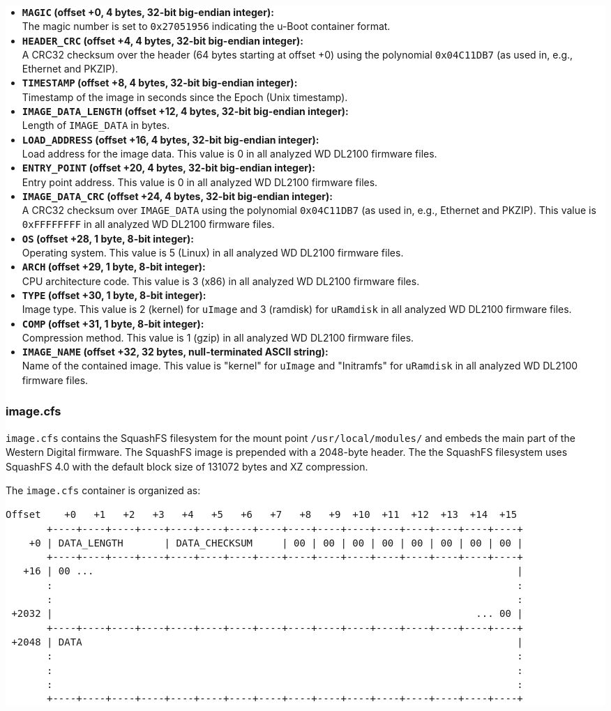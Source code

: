 </pre>

- **<tt>MAGIC</tt> (offset +0, 4 bytes, 32-bit big-endian integer):**<br>
  The magic number is set to <samp>0x27051956</samp> indicating the u-Boot container
  format.
- **<tt>HEADER_CRC</tt> (offset +4, 4 bytes, 32-bit big-endian integer):**<br>
  A CRC32 checksum over the header (64 bytes starting at offset +0) using the polynomial
  <samp>0x04C11DB7</samp> (as used in, e.g., Ethernet and PKZIP).
- **<tt>TIMESTAMP</tt> (offset +8, 4 bytes, 32-bit big-endian integer):**<br>
  Timestamp of the image in seconds since the Epoch (Unix timestamp).
- **<tt>IMAGE_DATA_LENGTH</tt> (offset +12, 4 bytes, 32-bit big-endian integer):**<br>
  Length of <tt>IMAGE_DATA</tt> in bytes.
- **<tt>LOAD_ADDRESS</tt> (offset +16, 4 bytes, 32-bit big-endian integer):**<br>
  Load address for the image data. This value is 0 in all analyzed WD DL2100 firmware
  files.
- **<tt>ENTRY_POINT</tt> (offset +20, 4 bytes, 32-bit big-endian integer):**<br>
  Entry point address. This value is 0 in all analyzed WD DL2100 firmware files.
- **<tt>IMAGE_DATA_CRC</tt> (offset +24, 4 bytes, 32-bit big-endian integer):**<br>
  A CRC32 checksum over <tt>IMAGE_DATA</tt> using the polynomial <samp>0x04C11DB7</samp>
  (as used in, e.g., Ethernet and PKZIP). This value is <samp>0xFFFFFFFF</samp> in all
  analyzed WD DL2100 firmware files.
- **<tt>OS</tt> (offset +28, 1 byte, 8-bit integer):**<br>
  Operating system. This value is 5 (Linux) in all analyzed WD DL2100 firmware files.
- **<tt>ARCH</tt> (offset +29, 1 byte, 8-bit integer):**<br>
  CPU architecture code. This value is 3 (x86) in all analyzed WD DL2100 firmware files.
- **<tt>TYPE</tt> (offset +30, 1 byte, 8-bit integer):**<br>
  Image type. This value is 2 (kernel) for <samp>uImage</samp> and 3 (ramdisk) for
  <samp>uRamdisk</samp> in all analyzed WD DL2100 firmware files.
- **<tt>COMP</tt> (offset +31, 1 byte, 8-bit integer):**<br>
  Compression method. This value is 1 (gzip) in all analyzed WD DL2100 firmware files.
- **<tt>IMAGE_NAME</tt> (offset +32, 32 bytes, null-terminated ASCII string):**<br>
  Name of the contained image. This value is "kernel" for <samp>uImage</samp> and
  "Initramfs" for <samp>uRamdisk</samp> in all analyzed WD DL2100 firmware files.


### image.cfs

<samp>image.cfs</samp> contains the SquashFS filesystem for the mount point
<samp>/usr/local/modules/</samp> and embeds the main part of the Western Digital
firmware. The SquashFS image is prepended with a 2048-byte header. The the SquashFS
filesystem uses SquashFS 4.0 with the default block size of 131072 bytes and XZ
compression.

The <samp>image.cfs</samp> container is organized as:

<pre>
Offset    +0   +1   +2   +3   +4   +5   +6   +7   +8   +9  +10  +11  +12  +13  +14  +15
       +----+----+----+----+----+----+----+----+----+----+----+----+----+----+----+----+
    +0 | DATA_LENGTH       | DATA_CHECKSUM     | 00 | 00 | 00 | 00 | 00 | 00 | 00 | 00 |
       +----+----+----+----+----+----+----+----+----+----+----+----+----+----+----+----+
   +16 | 00 ...                                                                        |
       :                                                                               :
       :                                                                               :
 +2032 |                                                                        ... 00 |
       +----+----+----+----+----+----+----+----+----+----+----+----+----+----+----+----+
 +2048 | DATA                                                                          |
       :                                                                               :
       :                                                                               :
       :                                                                               :
       +----+----+----+----+----+----+----+----+----+----+----+----+----+----+----+----+
</pre>
